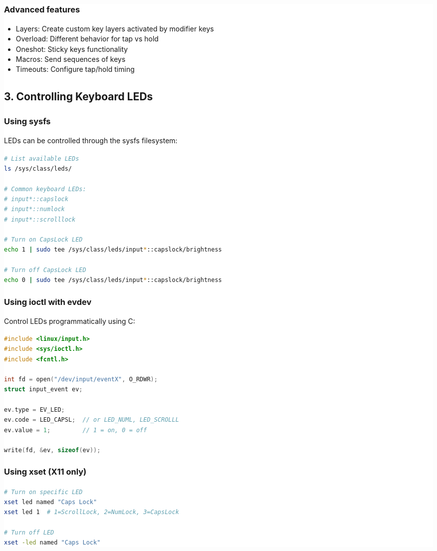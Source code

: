 ### Advanced features
- Layers: Create custom key layers activated by modifier keys
- Overload: Different behavior for tap vs hold
- Oneshot: Sticky keys functionality
- Macros: Send sequences of keys
- Timeouts: Configure tap/hold timing

## 3. Controlling Keyboard LEDs

### Using sysfs
LEDs can be controlled through the sysfs filesystem:

```bash
# List available LEDs
ls /sys/class/leds/

# Common keyboard LEDs:
# input*::capslock
# input*::numlock
# input*::scrolllock

# Turn on CapsLock LED
echo 1 | sudo tee /sys/class/leds/input*::capslock/brightness

# Turn off CapsLock LED
echo 0 | sudo tee /sys/class/leds/input*::capslock/brightness
```

### Using ioctl with evdev
Control LEDs programmatically using C:

```c
#include <linux/input.h>
#include <sys/ioctl.h>
#include <fcntl.h>

int fd = open("/dev/input/eventX", O_RDWR);
struct input_event ev;

ev.type = EV_LED;
ev.code = LED_CAPSL;  // or LED_NUML, LED_SCROLLL
ev.value = 1;         // 1 = on, 0 = off

write(fd, &ev, sizeof(ev));
```

### Using xset (X11 only)
```bash
# Turn on specific LED
xset led named "Caps Lock"
xset led 1  # 1=ScrollLock, 2=NumLock, 3=CapsLock

# Turn off LED
xset -led named "Caps Lock"
```
